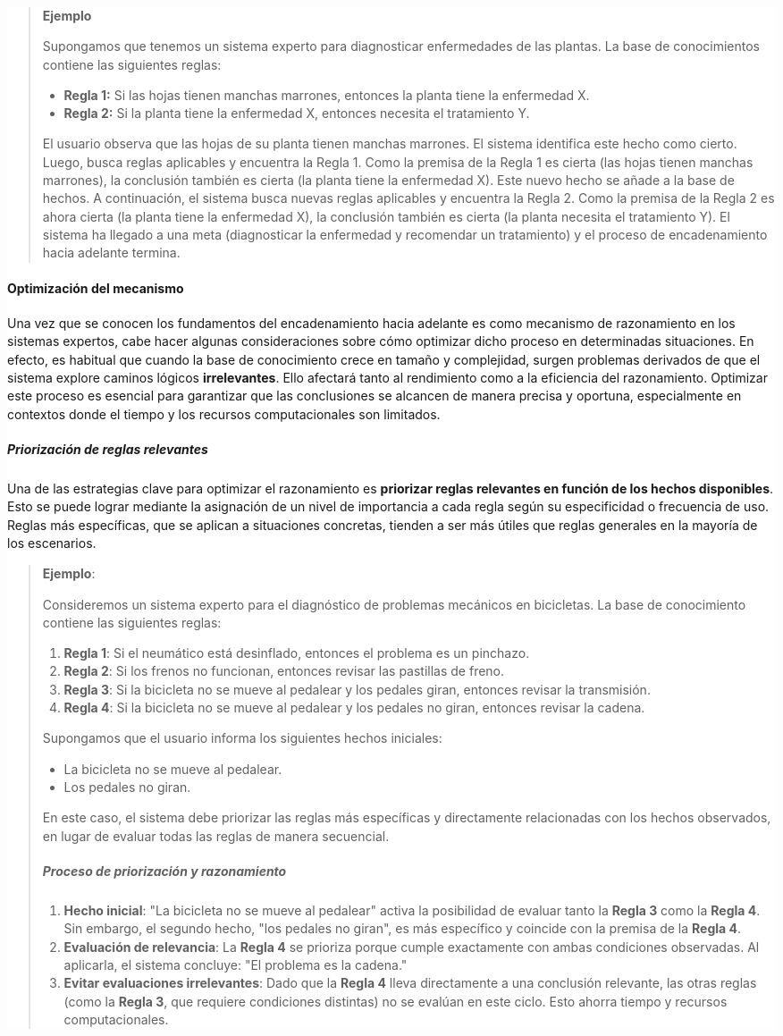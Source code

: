 > **Ejemplo**
>
> Supongamos que tenemos un sistema experto para diagnosticar enfermedades de las plantas. La base de conocimientos contiene las siguientes reglas:
>
> - **Regla 1:** Si las hojas tienen manchas marrones, entonces la planta tiene la enfermedad X.
> - **Regla 2:** Si la planta tiene la enfermedad X, entonces necesita el tratamiento Y.
>
> El usuario observa que las hojas de su planta tienen manchas marrones. El sistema identifica este hecho como cierto. Luego, busca reglas aplicables y encuentra la Regla 1. Como la premisa de la Regla 1 es cierta (las hojas tienen manchas marrones), la conclusión también es cierta (la planta tiene la enfermedad X). Este nuevo hecho se añade a la base de hechos. A continuación, el sistema busca nuevas reglas aplicables y encuentra la Regla 2. Como la premisa de la Regla 2 es ahora cierta (la planta tiene la enfermedad X), la conclusión también es cierta (la planta necesita el tratamiento Y). El sistema ha llegado a una meta (diagnosticar la enfermedad y recomendar un tratamiento) y el proceso de encadenamiento hacia adelante termina.

#### Optimización del mecanismo

Una vez que se conocen los fundamentos del encadenamiento hacia adelante es como mecanismo de razonamiento en los sistemas expertos, cabe hacer algunas consideraciones sobre cómo optimizar dicho proceso en determinadas situaciones. En efecto, es habitual que cuando la base de conocimiento crece en tamaño y complejidad, surgen problemas derivados de que el sistema explore caminos lógicos **irrelevantes**. Ello afectará tanto al rendimiento como a la eficiencia del razonamiento. Optimizar este proceso es esencial para garantizar que las conclusiones se alcancen de manera precisa y oportuna, especialmente en contextos donde el tiempo y los recursos computacionales son limitados.

##### Priorización de reglas relevantes

Una de las estrategias clave para optimizar el razonamiento es **priorizar reglas relevantes en función de los hechos disponibles**. Esto se puede lograr mediante la asignación de un nivel de importancia a cada regla según su especificidad o frecuencia de uso. Reglas más específicas, que se aplican a situaciones concretas, tienden a ser más útiles que reglas generales en la mayoría de los escenarios.

> **Ejemplo**:
>
> Consideremos un sistema experto para el diagnóstico de problemas mecánicos en bicicletas. La base de conocimiento contiene las siguientes reglas:
>
> 1. **Regla 1**: Si el neumático está desinflado, entonces el problema es un pinchazo.
> 2. **Regla 2**: Si los frenos no funcionan, entonces revisar las pastillas de freno.
> 3. **Regla 3**: Si la bicicleta no se mueve al pedalear y los pedales giran, entonces revisar la transmisión.
> 4. **Regla 4**: Si la bicicleta no se mueve al pedalear y los pedales no giran, entonces revisar la cadena.
>
> Supongamos que el usuario informa los siguientes hechos iniciales:
>
> - La bicicleta no se mueve al pedalear.
> - Los pedales no giran.
>
> En este caso, el sistema debe priorizar las reglas más específicas y directamente relacionadas con los hechos observados, en lugar de evaluar todas las reglas de manera secuencial.
>
> ##### Proceso de priorización y razonamiento
>
> 1. **Hecho inicial**: "La bicicleta no se mueve al pedalear" activa la posibilidad de evaluar tanto la **Regla 3** como la **Regla 4**. Sin embargo, el segundo hecho, "los pedales no giran", es más específico y coincide con la premisa de la **Regla 4**.
> 2. **Evaluación de relevancia**: La **Regla 4** se prioriza porque cumple exactamente con ambas condiciones observadas. Al aplicarla, el sistema concluye: "El problema es la cadena."
> 3. **Evitar evaluaciones irrelevantes**: Dado que la **Regla 4** lleva directamente a una conclusión relevante, las otras reglas (como la **Regla 3**, que requiere condiciones distintas) no se evalúan en este ciclo. Esto ahorra tiempo y recursos computacionales.